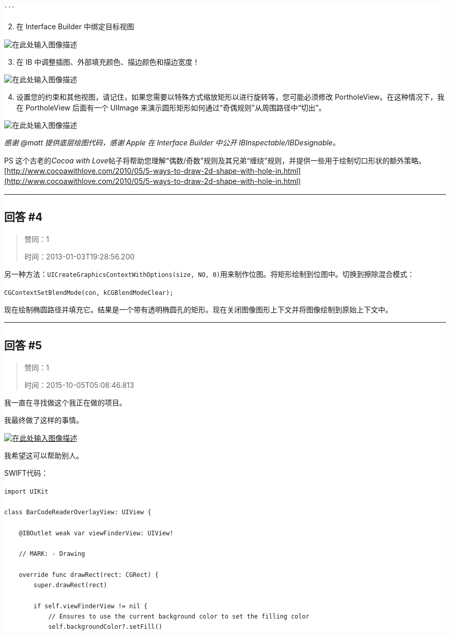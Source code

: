     ```

2.  在 Interface Builder 中绑定目标视图

![在此处输入图像描述](../Images/59085cbc606a03551c35aad0b722b37b.png)

3.  在 IB 中调整插图、外部填充颜色、描边颜色和描边宽度！

![在此处输入图像描述](../Images/14bf38a5a5b038cf9f2d16e68abde3db.png)

4.  设置您的约束和其他视图，请记住，如果您需要以特殊方式缩放矩形以进行旋转等，您可能必须修改 PortholeView。在这种情况下，我在 PortholeView 后面有一个 UIImage 来演示圆形矩形如何通过“奇偶规则”从周围路径中“切出”。

![在此处输入图像描述](../Images/63071f093c07cac258ba7ee80761d373.png)

*感谢 @matt 提供底层绘图代码，感谢 Apple 在 Interface Builder 中公开 IBInspectable/IBDesignable。*

PS 这个古老的*Cocoa with Love*帖子将帮助您理解“偶数/奇数”规则及其兄弟“缠绕”规则，并提供一些用于绘制切口形状的额外策略。[http://www.cocoawithlove.com/2010/05/5-ways-to-draw-2d-shape-with-hole-in.html](http://www.cocoawithlove.com/2010/05/5-ways-to-draw-2d-shape-with-hole-in.html)

* * *

## 回答 #4

> 赞同：1
> 
> 时间：2013-01-03T19:28:56.200

另一种方法：`UICreateGraphicsContextWithOptions(size, NO, 0)`用来制作位图。将矩形绘制到位图中。切换到擦除混合模式：

```
CGContextSetBlendMode(con, kCGBlendModeClear); 
```

现在绘制椭圆路径并填充它。结果是一个带有透明椭圆孔的矩形。现在关闭图像图形上下文并将图像绘制到原始上下文中。

* * *

## 回答 #5

> 赞同：1
> 
> 时间：2015-10-05T05:08:46.813

我一直在寻找做这个我正在做的项目。

我最终做了这样的事情。

[![在此处输入图像描述](../Images/13edf9dc7a6fd5b532fe9086d9966e67.png)](https://i.stack.imgur.com/8z3Ar.png)

我希望这可以帮助别人。

SWIFT代码：

```
import UIKit

class BarCodeReaderOverlayView: UIView {

    @IBOutlet weak var viewFinderView: UIView!

    // MARK: - Drawing

    override func drawRect(rect: CGRect) {
        super.drawRect(rect)

        if self.viewFinderView != nil {
            // Ensures to use the current background color to set the filling color
            self.backgroundColor?.setFill()
```